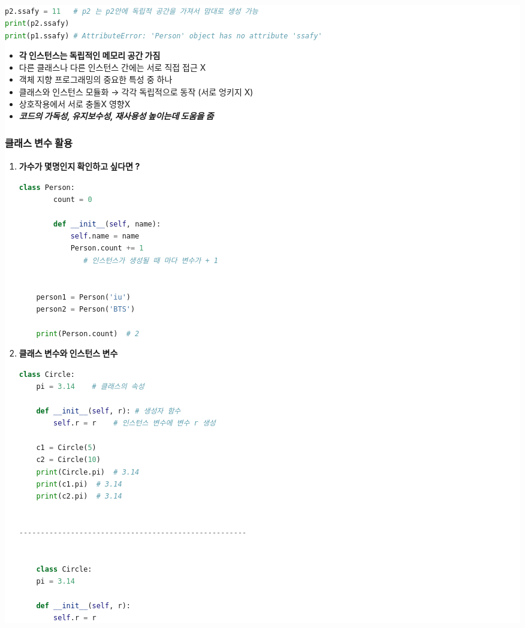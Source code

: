 ```python
p2.ssafy = 11   # p2 는 p2안에 독립적 공간을 가져서 맘대로 생성 가능
print(p2.ssafy)
print(p1.ssafy) # AttributeError: 'Person' object has no attribute 'ssafy'
```

- **각 인스턴스는 독립적인 메모리 공간 가짐**
- 다른 클래스나 다른 인스턴스 간에는 서로 직접 접근 X
- 객체 지향 프로그래밍의 중요한 특성 중 하나
- 클래스와 인스턴스 모듈화 → 각각 독립적으로 동작 (서로 엉키지 X)
- 상호작용에서 서로 충돌X 영향X
- ***코드의 가독성, 유지보수성, 재사용성 높이는데 도움을 줌***

### 클래스 변수 활용

1. **가수가 몇명인지 확인하고 싶다면 ?** 
    
    ```python
    class Person:
            count = 0
            
            def __init__(self, name):
                self.name = name
                Person.count += 1
    		       # 인스턴스가 생성될 때 마다 변수가 + 1
            
            
        person1 = Person('iu')
        person2 = Person('BTS')
            
        print(Person.count)  # 2
    ```
    
2. **클래스 변수와 인스턴스 변수**
    
    ```python
    class Circle:
        pi = 3.14    # 클래스의 속성
    
        def __init__(self, r): # 생성자 함수
            self.r = r    # 인스턴스 변수에 변수 r 생성
    
        c1 = Circle(5)
        c2 = Circle(10)
        print(Circle.pi)  # 3.14
        print(c1.pi)  # 3.14
        print(c2.pi)  # 3.14 
        
     
    -----------------------------------------------------
        
        
        class Circle:
        pi = 3.14
    
        def __init__(self, r):
            self.r = r 
    